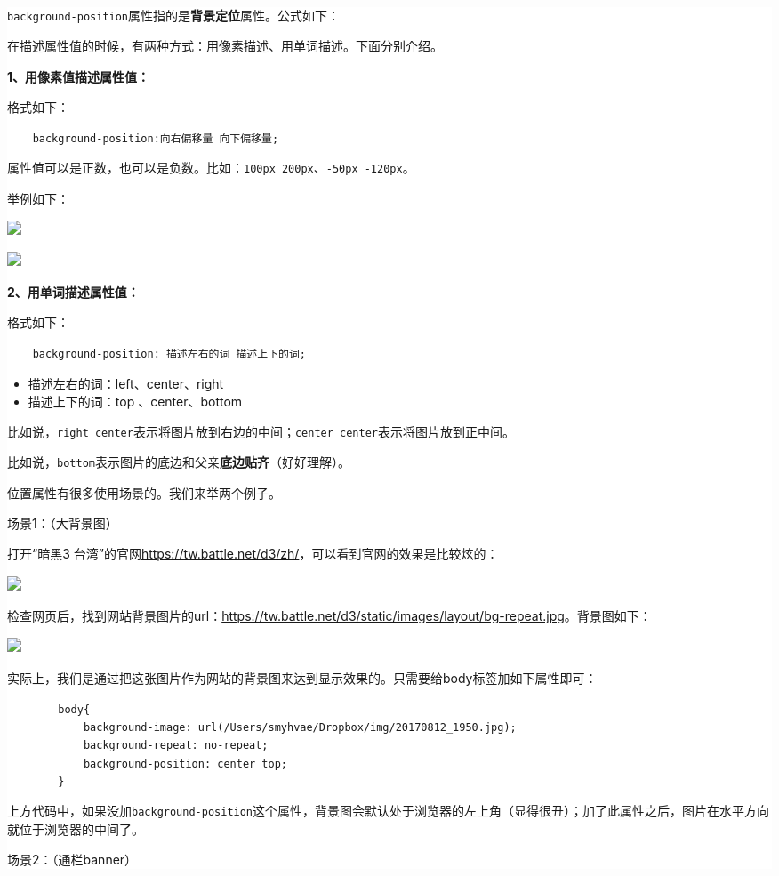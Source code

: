 `background-position`属性指的是**背景定位**属性。公式如下：

在描述属性值的时候，有两种方式：用像素描述、用单词描述。下面分别介绍。

**1、用像素值描述属性值：**

格式如下：

```
	background-position:向右偏移量 向下偏移量;
```

属性值可以是正数，也可以是负数。比如：`100px 200px`、`-50px -120px`。

举例如下：

![](http://img.smyhvae.com/20170812_1643.png)


![](http://img.smyhvae.com/20170812_1645.png)

**2、用单词描述属性值：**

格式如下：

```
	background-position: 描述左右的词 描述上下的词;
```

- 描述左右的词：left、center、right
- 描述上下的词：top 、center、bottom

比如说，`right center`表示将图片放到右边的中间；`center center`表示将图片放到正中间。

比如说，`bottom`表示图片的底边和父亲**底边贴齐**（好好理解）。

位置属性有很多使用场景的。我们来举两个例子。

场景1：（大背景图）

打开“暗黑3 台湾”的官网<https://tw.battle.net/d3/zh/>，可以看到官网的效果是比较炫的：

![](http://img.smyhvae.com/20170812_1945.jpg)

检查网页后，找到网站背景图片的url：<https://tw.battle.net/d3/static/images/layout/bg-repeat.jpg>。背景图如下：

![](http://img.smyhvae.com/20170812_1950.jpg)

实际上，我们是通过把这张图片作为网站的背景图来达到显示效果的。只需要给body标签加如下属性即可：

```
        body{
            background-image: url(/Users/smyhvae/Dropbox/img/20170812_1950.jpg);
            background-repeat: no-repeat;
            background-position: center top;
        }
```

上方代码中，如果没加`background-position`这个属性，背景图会默认处于浏览器的左上角（显得很丑）；加了此属性之后，图片在水平方向就位于浏览器的中间了。

场景2：（通栏banner）
